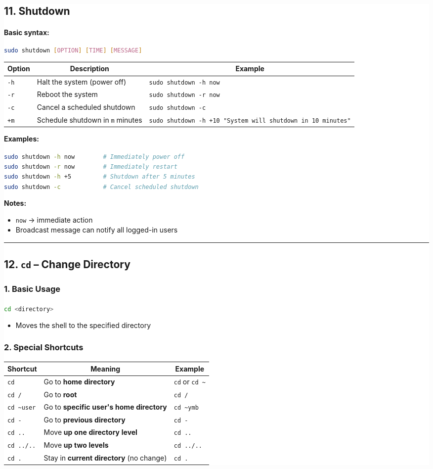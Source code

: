 
## 11. Shutdown

**Basic syntax:**

```bash
sudo shutdown [OPTION] [TIME] [MESSAGE]
```

| Option | Description                      | Example                                                     |
| ------ | -------------------------------- | ----------------------------------------------------------- |
| `-h`   | Halt the system (power off)      | `sudo shutdown -h now`                                      |
| `-r`   | Reboot the system                | `sudo shutdown -r now`                                      |
| `-c`   | Cancel a scheduled shutdown      | `sudo shutdown -c`                                          |
| `+m`   | Schedule shutdown in `m` minutes | `sudo shutdown -h +10 "System will shutdown in 10 minutes"` |

**Examples:**

```bash
sudo shutdown -h now        # Immediately power off
sudo shutdown -r now        # Immediately restart
sudo shutdown -h +5         # Shutdown after 5 minutes
sudo shutdown -c            # Cancel scheduled shutdown
```

**Notes:**

* `now` → immediate action
* Broadcast message can notify all logged-in users

---

## 12. `cd` – Change Directory

### 1. Basic Usage

```bash
cd <directory>
```

* Moves the shell to the specified directory

### 2. Special Shortcuts

| Shortcut   | Meaning                                   | Example        |
| ---------- | ----------------------------------------- | -------------- |
| `cd`       | Go to **home directory**                  | `cd` or `cd ~` |
| `cd /`     | Go to **root**                            | `cd /`         |
| `cd ~user` | Go to **specific user's home directory**  | `cd ~ymb`      |
| `cd -`     | Go to **previous directory**              | `cd -`         |
| `cd ..`    | Move **up one directory level**           | `cd ..`        |
| `cd ../..` | Move **up two levels**                    | `cd ../..`     |
| `cd .`     | Stay in **current directory** (no change) | `cd .`         |
